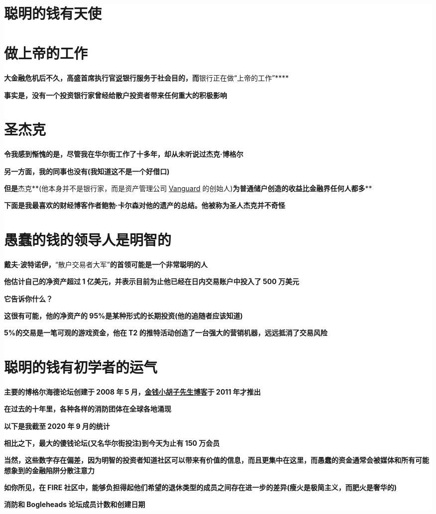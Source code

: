 # **聪明的钱有天使**

# **做上帝的工作**

**大金融危机后不久，高盛首席执行官[说](https://www.reuters.com/article/us-goldmansachs-blankfein-idUSTRE5A719520091108)银行服务于社会目的，而**银行正在做“上帝的工作”****

**事实是，**没有一个投资银行家曾经给散户投资者带来任何重大的积极影响****

# **圣杰克**

**令我感到惭愧的是，尽管我在华尔街工作了十多年，却从未听说过杰克·博格尔**

**另一方面，我的同事也没有(我知道这不是一个好借口)**

**但是**杰克**(他本身并不是银行家，而是资产管理公司 [Vanguard](https://investor.vanguard.com/corporate-portal) 的创始人)**为普通储户创造的收益比金融界任何人都多****

**下面是我最喜欢的财经博客作者鲍勃·卡尔森对他的遗产的总结。他被称为圣人杰克并不奇怪**

# **愚蠢的钱的领导人是明智的**

**戴夫·波特诺伊，**“散户交易者大军”**的首领可能是一个非常聪明的人**

**他估计自己的净资产超过 1 亿美元，并表示目前为止他已经在日内交易账户中投入了 500 万美元**

**它告诉你什么？**

**这很有可能，他的净资产的 95%是某种形式的长期投资(他的追随者应该知道)**

**5%的交易是一笔可观的游戏资金，他在 T2 的推特活动创造了一台强大的营销机器，远远抵消了交易风险**

# **聪明的钱有初学者的运气**

**主要的博格尔海德论坛创建于 2008 年 5 月，[金钱小胡子先生博客](https://en.wikipedia.org/wiki/Mr._Money_Mustache)于 2011 年才推出**

**在过去的十年里，各种各样的消防团体在全球各地涌现**

**以下是我截至 2020 年 9 月的统计**

**相比之下，**最大的傻钱论坛(又名华尔街投注)到今天为止有 150 万会员****

**当然，这些数字存在偏差，因为明智的投资者知道社区可以带来有价值的信息，而且更集中在这里，而愚蠢的资金通常会被媒体和所有可能想象到的金融陷阱分散注意力**

**如你所见，在 FIRE 社区中，能够负担得起他们希望的退休类型的成员之间存在进一步的差异(**瘦火是极简主义，而肥火是奢华的**)**

**消防和 Bogleheads 论坛成员计数和创建日期**
